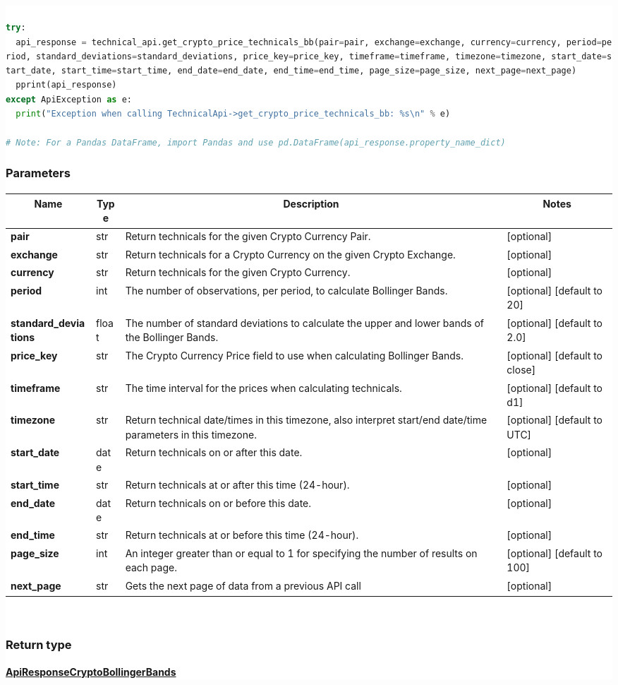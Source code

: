 ```python

try:
  api_response = technical_api.get_crypto_price_technicals_bb(pair=pair, exchange=exchange, currency=currency, period=period, standard_deviations=standard_deviations, price_key=price_key, timeframe=timeframe, timezone=timezone, start_date=start_date, start_time=start_time, end_date=end_date, end_time=end_time, page_size=page_size, next_page=next_page)
  pprint(api_response)
except ApiException as e:
  print("Exception when calling TechnicalApi->get_crypto_price_technicals_bb: %s\n" % e)
    
# Note: For a Pandas DataFrame, import Pandas and use pd.DataFrame(api_response.property_name_dict) 
```
[//]: # (END_CODE_EXAMPLE)

[//]: # (START_DEFINITION)

### Parameters

[//]: # (START_PARAMETERS)


Name | Type | Description  | Notes
------------- | ------------- | ------------- | -------------
 **pair** | str| Return technicals for the given Crypto Currency Pair. | [optional]   &nbsp;
 **exchange** | str| Return technicals for a Crypto Currency on the given Crypto Exchange. | [optional]   &nbsp;
 **currency** | str| Return technicals for the given Crypto Currency. | [optional]   &nbsp;
 **period** | int| The number of observations, per period, to calculate Bollinger Bands. | [optional] [default to 20]  &nbsp;
 **standard_deviations** | float| The number of standard deviations to calculate the upper and lower bands of the Bollinger Bands. | [optional] [default to 2.0]  &nbsp;
 **price_key** | str| The Crypto Currency Price field to use when calculating Bollinger Bands. | [optional] [default to close]  &nbsp;
 **timeframe** | str| The time interval for the prices when calculating technicals. | [optional] [default to d1]  &nbsp;
 **timezone** | str| Return technical date/times in this timezone, also interpret start/end date/time parameters in this timezone. | [optional] [default to UTC]  &nbsp;
 **start_date** | date| Return technicals on or after this date. | [optional]   &nbsp;
 **start_time** | str| Return technicals at or after this time (24-hour). | [optional]   &nbsp;
 **end_date** | date| Return technicals on or before this date. | [optional]   &nbsp;
 **end_time** | str| Return technicals at or before this time (24-hour). | [optional]   &nbsp;
 **page_size** | int| An integer greater than or equal to 1 for specifying the number of results on each page. | [optional] [default to 100]  &nbsp;
 **next_page** | str| Gets the next page of data from a previous API call | [optional]   &nbsp;
<br/>

[//]: # (END_PARAMETERS)

### Return type

[**ApiResponseCryptoBollingerBands**](ApiResponseCryptoBollingerBands.md)

[//]: # (END_OPERATION)


[//]: # (START_OPERATION)

[//]: # (CLASS:TechnicalApi)

[//]: # (METHOD:get_crypto_price_technicals_cci)

[//]: # (RETURN_TYPE:ApiResponseCryptoCommodityChannelIndex)

[//]: # (RETURN_TYPE_KIND:object)


[//]: # (METHOD:get_crypto_price_technicals_adi)
[//]: # (RETURN_TYPE:ApiResponseCryptoAccumulationDistributionIndex)
[//]: # (RETURN_TYPE_DOC:ApiResponseCryptoAccumulationDistributionIndex.md)
[//]: # (OPERATION:get_crypto_price_technicals_adi_v2)
[//]: # (ENDPOINT:/crypto/prices/technicals/adi)
[//]: # (DOCUMENT_LINK:TechnicalApi.md#get_crypto_price_technicals_adi)
[//]: # (START_OVERVIEW)
[//]: # (END_OVERVIEW)
[//]: # (START_CODE_EXAMPLE)
[//]: # (METHOD:get_crypto_price_technicals_adtv)
[//]: # (RETURN_TYPE:ApiResponseCryptoAverageDailyTradingVolume)
[//]: # (RETURN_TYPE_DOC:ApiResponseCryptoAverageDailyTradingVolume.md)
[//]: # (OPERATION:get_crypto_price_technicals_adtv_v2)
[//]: # (ENDPOINT:/crypto/prices/technicals/adtv)
[//]: # (DOCUMENT_LINK:TechnicalApi.md#get_crypto_price_technicals_adtv)
[//]: # (START_OVERVIEW)
[//]: # (END_OVERVIEW)
[//]: # (START_CODE_EXAMPLE)
[//]: # (METHOD:get_crypto_price_technicals_adx)
[//]: # (RETURN_TYPE:ApiResponseCryptoAverageDirectionalIndex)
[//]: # (RETURN_TYPE_DOC:ApiResponseCryptoAverageDirectionalIndex.md)
[//]: # (OPERATION:get_crypto_price_technicals_adx_v2)
[//]: # (ENDPOINT:/crypto/prices/technicals/adx)
[//]: # (DOCUMENT_LINK:TechnicalApi.md#get_crypto_price_technicals_adx)
[//]: # (START_OVERVIEW)
[//]: # (END_OVERVIEW)
[//]: # (START_CODE_EXAMPLE)
[//]: # (METHOD:get_crypto_price_technicals_ao)
[//]: # (RETURN_TYPE:ApiResponseCryptoAwesomeOscillator)
[//]: # (RETURN_TYPE_DOC:ApiResponseCryptoAwesomeOscillator.md)
[//]: # (OPERATION:get_crypto_price_technicals_ao_v2)
[//]: # (ENDPOINT:/crypto/prices/technicals/ao)
[//]: # (DOCUMENT_LINK:TechnicalApi.md#get_crypto_price_technicals_ao)
[//]: # (START_OVERVIEW)
[//]: # (END_OVERVIEW)
[//]: # (START_CODE_EXAMPLE)
[//]: # (METHOD:get_crypto_price_technicals_atr)
[//]: # (RETURN_TYPE:ApiResponseCryptoAverageTrueRange)
[//]: # (RETURN_TYPE_DOC:ApiResponseCryptoAverageTrueRange.md)
[//]: # (OPERATION:get_crypto_price_technicals_atr_v2)
[//]: # (ENDPOINT:/crypto/prices/technicals/atr)
[//]: # (DOCUMENT_LINK:TechnicalApi.md#get_crypto_price_technicals_atr)
[//]: # (START_OVERVIEW)
[//]: # (END_OVERVIEW)
[//]: # (START_CODE_EXAMPLE)
[//]: # (METHOD:get_crypto_price_technicals_bb)
[//]: # (RETURN_TYPE:ApiResponseCryptoBollingerBands)
[//]: # (RETURN_TYPE_DOC:ApiResponseCryptoBollingerBands.md)
[//]: # (OPERATION:get_crypto_price_technicals_bb_v2)
[//]: # (ENDPOINT:/crypto/prices/technicals/bb)
[//]: # (DOCUMENT_LINK:TechnicalApi.md#get_crypto_price_technicals_bb)
[//]: # (START_OVERVIEW)
[//]: # (END_OVERVIEW)
[//]: # (START_CODE_EXAMPLE)
[//]: # (RETURN_TYPE_DOC:ApiResponseCryptoCommodityChannelIndex.md)
[//]: # (OPERATION:get_crypto_price_technicals_cci_v2)
[//]: # (ENDPOINT:/crypto/prices/technicals/cci)
[//]: # (DOCUMENT_LINK:TechnicalApi.md#get_crypto_price_technicals_cci)
[//]: # (START_OVERVIEW)
[//]: # (END_OVERVIEW)
[//]: # (START_CODE_EXAMPLE)
[//]: # (METHOD:get_crypto_price_technicals_cmf)
[//]: # (RETURN_TYPE:ApiResponseCryptoChaikinMoneyFlow)
[//]: # (RETURN_TYPE_DOC:ApiResponseCryptoChaikinMoneyFlow.md)
[//]: # (OPERATION:get_crypto_price_technicals_cmf_v2)
[//]: # (ENDPOINT:/crypto/prices/technicals/cmf)
[//]: # (DOCUMENT_LINK:TechnicalApi.md#get_crypto_price_technicals_cmf)
[//]: # (START_OVERVIEW)
[//]: # (END_OVERVIEW)
[//]: # (START_CODE_EXAMPLE)
[//]: # (METHOD:get_crypto_price_technicals_dc)
[//]: # (RETURN_TYPE:ApiResponseCryptoDonchianChannel)
[//]: # (RETURN_TYPE_DOC:ApiResponseCryptoDonchianChannel.md)
[//]: # (OPERATION:get_crypto_price_technicals_dc_v2)
[//]: # (ENDPOINT:/crypto/prices/technicals/dc)
[//]: # (DOCUMENT_LINK:TechnicalApi.md#get_crypto_price_technicals_dc)
[//]: # (START_OVERVIEW)
[//]: # (END_OVERVIEW)
[//]: # (START_CODE_EXAMPLE)
[//]: # (METHOD:get_crypto_price_technicals_dpo)
[//]: # (RETURN_TYPE:ApiResponseCryptoDetrendedPriceOscillator)
[//]: # (RETURN_TYPE_DOC:ApiResponseCryptoDetrendedPriceOscillator.md)
[//]: # (OPERATION:get_crypto_price_technicals_dpo_v2)
[//]: # (ENDPOINT:/crypto/prices/technicals/dpo)
[//]: # (DOCUMENT_LINK:TechnicalApi.md#get_crypto_price_technicals_dpo)
[//]: # (START_OVERVIEW)
[//]: # (END_OVERVIEW)
[//]: # (START_CODE_EXAMPLE)
[//]: # (METHOD:get_crypto_price_technicals_eom)
[//]: # (RETURN_TYPE:ApiResponseCryptoEaseOfMovement)
[//]: # (RETURN_TYPE_DOC:ApiResponseCryptoEaseOfMovement.md)
[//]: # (OPERATION:get_crypto_price_technicals_eom_v2)
[//]: # (ENDPOINT:/crypto/prices/technicals/eom)
[//]: # (DOCUMENT_LINK:TechnicalApi.md#get_crypto_price_technicals_eom)
[//]: # (START_OVERVIEW)
[//]: # (END_OVERVIEW)
[//]: # (START_CODE_EXAMPLE)
[//]: # (METHOD:get_crypto_price_technicals_fi)
[//]: # (RETURN_TYPE:ApiResponseCryptoForceIndex)
[//]: # (RETURN_TYPE_DOC:ApiResponseCryptoForceIndex.md)
[//]: # (OPERATION:get_crypto_price_technicals_fi_v2)
[//]: # (ENDPOINT:/crypto/prices/technicals/fi)
[//]: # (DOCUMENT_LINK:TechnicalApi.md#get_crypto_price_technicals_fi)
[//]: # (START_OVERVIEW)
[//]: # (END_OVERVIEW)
[//]: # (START_CODE_EXAMPLE)
[//]: # (METHOD:get_crypto_price_technicals_ichimoku)
[//]: # (RETURN_TYPE:ApiResponseCryptoIchimokuKinkoHyo)
[//]: # (RETURN_TYPE_DOC:ApiResponseCryptoIchimokuKinkoHyo.md)
[//]: # (OPERATION:get_crypto_price_technicals_ichimoku_v2)
[//]: # (ENDPOINT:/crypto/prices/technicals/ichimoku)
[//]: # (DOCUMENT_LINK:TechnicalApi.md#get_crypto_price_technicals_ichimoku)
[//]: # (START_OVERVIEW)
[//]: # (END_OVERVIEW)
[//]: # (START_CODE_EXAMPLE)
[//]: # (METHOD:get_crypto_price_technicals_kc)
[//]: # (RETURN_TYPE:ApiResponseCryptoKeltnerChannel)
[//]: # (RETURN_TYPE_DOC:ApiResponseCryptoKeltnerChannel.md)
[//]: # (OPERATION:get_crypto_price_technicals_kc_v2)
[//]: # (ENDPOINT:/crypto/prices/technicals/kc)
[//]: # (DOCUMENT_LINK:TechnicalApi.md#get_crypto_price_technicals_kc)
[//]: # (START_OVERVIEW)
[//]: # (END_OVERVIEW)
[//]: # (START_CODE_EXAMPLE)
[//]: # (METHOD:get_crypto_price_technicals_kst)
[//]: # (RETURN_TYPE:ApiResponseCryptoKnowSureThing)
[//]: # (RETURN_TYPE_DOC:ApiResponseCryptoKnowSureThing.md)
[//]: # (OPERATION:get_crypto_price_technicals_kst_v2)
[//]: # (ENDPOINT:/crypto/prices/technicals/kst)
[//]: # (DOCUMENT_LINK:TechnicalApi.md#get_crypto_price_technicals_kst)
[//]: # (START_OVERVIEW)
[//]: # (END_OVERVIEW)
[//]: # (START_CODE_EXAMPLE)
[//]: # (METHOD:get_crypto_price_technicals_macd)
[//]: # (RETURN_TYPE:ApiResponseCryptoMovingAverageConvergenceDivergence)
[//]: # (RETURN_TYPE_DOC:ApiResponseCryptoMovingAverageConvergenceDivergence.md)
[//]: # (OPERATION:get_crypto_price_technicals_macd_v2)
[//]: # (ENDPOINT:/crypto/prices/technicals/macd)
[//]: # (DOCUMENT_LINK:TechnicalApi.md#get_crypto_price_technicals_macd)
[//]: # (START_OVERVIEW)
[//]: # (END_OVERVIEW)
[//]: # (START_CODE_EXAMPLE)
[//]: # (METHOD:get_crypto_price_technicals_mfi)
[//]: # (RETURN_TYPE:ApiResponseCryptoMoneyFlowIndex)
[//]: # (RETURN_TYPE_DOC:ApiResponseCryptoMoneyFlowIndex.md)
[//]: # (OPERATION:get_crypto_price_technicals_mfi_v2)
[//]: # (ENDPOINT:/crypto/prices/technicals/mfi)
[//]: # (DOCUMENT_LINK:TechnicalApi.md#get_crypto_price_technicals_mfi)
[//]: # (START_OVERVIEW)
[//]: # (END_OVERVIEW)
[//]: # (START_CODE_EXAMPLE)
[//]: # (METHOD:get_crypto_price_technicals_mi)
[//]: # (RETURN_TYPE:ApiResponseCryptoMassIndex)
[//]: # (RETURN_TYPE_DOC:ApiResponseCryptoMassIndex.md)
[//]: # (OPERATION:get_crypto_price_technicals_mi_v2)
[//]: # (ENDPOINT:/crypto/prices/technicals/mi)
[//]: # (DOCUMENT_LINK:TechnicalApi.md#get_crypto_price_technicals_mi)
[//]: # (START_OVERVIEW)
[//]: # (END_OVERVIEW)
[//]: # (START_CODE_EXAMPLE)